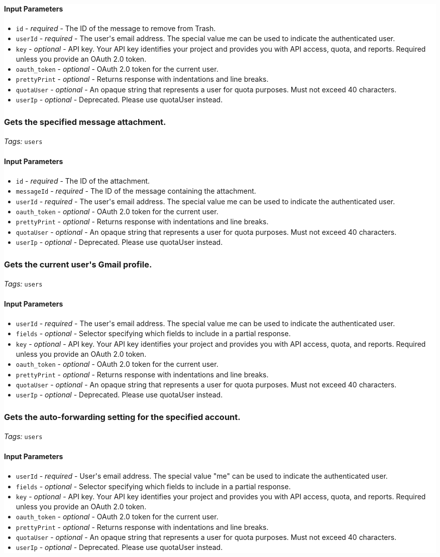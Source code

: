 #### Input Parameters
* `id` - _required_ - The ID of the message to remove from Trash.
* `userId` - _required_ - The user's email address. The special value me can be used to indicate the authenticated user.
* `key` - _optional_ - API key. Your API key identifies your project and provides you with API access, quota, and reports. Required unless you provide an OAuth 2.0 token.
* `oauth_token` - _optional_ - OAuth 2.0 token for the current user.
* `prettyPrint` - _optional_ - Returns response with indentations and line breaks.
* `quotaUser` - _optional_ - An opaque string that represents a user for quota purposes. Must not exceed 40 characters.
* `userIp` - _optional_ - Deprecated. Please use quotaUser instead.

### Gets the specified message attachment.

*Tags:* `users`

#### Input Parameters
* `id` - _required_ - The ID of the attachment.
* `messageId` - _required_ - The ID of the message containing the attachment.
* `userId` - _required_ - The user's email address. The special value me can be used to indicate the authenticated user.
* `oauth_token` - _optional_ - OAuth 2.0 token for the current user.
* `prettyPrint` - _optional_ - Returns response with indentations and line breaks.
* `quotaUser` - _optional_ - An opaque string that represents a user for quota purposes. Must not exceed 40 characters.
* `userIp` - _optional_ - Deprecated. Please use quotaUser instead.

### Gets the current user's Gmail profile.

*Tags:* `users`

#### Input Parameters
* `userId` - _required_ - The user's email address. The special value me can be used to indicate the authenticated user.
* `fields` - _optional_ - Selector specifying which fields to include in a partial response.
* `key` - _optional_ - API key. Your API key identifies your project and provides you with API access, quota, and reports. Required unless you provide an OAuth 2.0 token.
* `oauth_token` - _optional_ - OAuth 2.0 token for the current user.
* `prettyPrint` - _optional_ - Returns response with indentations and line breaks.
* `quotaUser` - _optional_ - An opaque string that represents a user for quota purposes. Must not exceed 40 characters.
* `userIp` - _optional_ - Deprecated. Please use quotaUser instead.

### Gets the auto-forwarding setting for the specified account.

*Tags:* `users`

#### Input Parameters
* `userId` - _required_ - User's email address. The special value "me" can be used to indicate the authenticated user.
* `fields` - _optional_ - Selector specifying which fields to include in a partial response.
* `key` - _optional_ - API key. Your API key identifies your project and provides you with API access, quota, and reports. Required unless you provide an OAuth 2.0 token.
* `oauth_token` - _optional_ - OAuth 2.0 token for the current user.
* `prettyPrint` - _optional_ - Returns response with indentations and line breaks.
* `quotaUser` - _optional_ - An opaque string that represents a user for quota purposes. Must not exceed 40 characters.
* `userIp` - _optional_ - Deprecated. Please use quotaUser instead.
